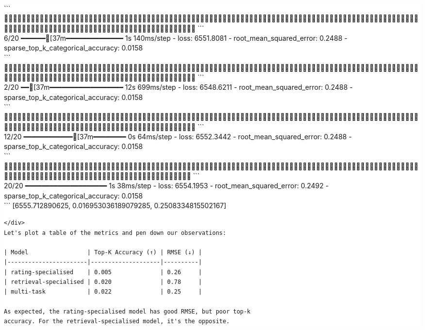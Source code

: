 
<div class="k-default-codeblock">
```

```
</div>
  6/20 ━━━━━━[37m━━━━━━━━━━━━━━  1s 140ms/step - loss: 6551.8081 - root_mean_squared_error: 0.2488 - sparse_top_k_categorical_accuracy: 0.0158

<div class="k-default-codeblock">
```

```
</div>
  2/20 ━━[37m━━━━━━━━━━━━━━━━━━  12s 699ms/step - loss: 6548.6211 - root_mean_squared_error: 0.2488 - sparse_top_k_categorical_accuracy: 0.0158

<div class="k-default-codeblock">
```

```
</div>
 12/20 ━━━━━━━━━━━━[37m━━━━━━━━  0s 64ms/step - loss: 6552.3442 - root_mean_squared_error: 0.2488 - sparse_top_k_categorical_accuracy: 0.0158

<div class="k-default-codeblock">
```

```
</div>
 20/20 ━━━━━━━━━━━━━━━━━━━━ 1s 38ms/step - loss: 6554.1953 - root_mean_squared_error: 0.2492 - sparse_top_k_categorical_accuracy: 0.0158





<div class="k-default-codeblock">
```
[6555.712890625, 0.016953036189079285, 0.2508334815502167]

```
</div>
Let's plot a table of the metrics and pen down our observations:

| Model                 | Top-K Accuracy (↑) | RMSE (↓) |
|-----------------------|--------------------|----------|
| rating-specialised    | 0.005              | 0.26     |
| retrieval-specialised | 0.020              | 0.78     |
| multi-task            | 0.022              | 0.25     |

As expected, the rating-specialised model has good RMSE, but poor top-k
accuracy. For the retrieval-specialised model, it's the opposite.
